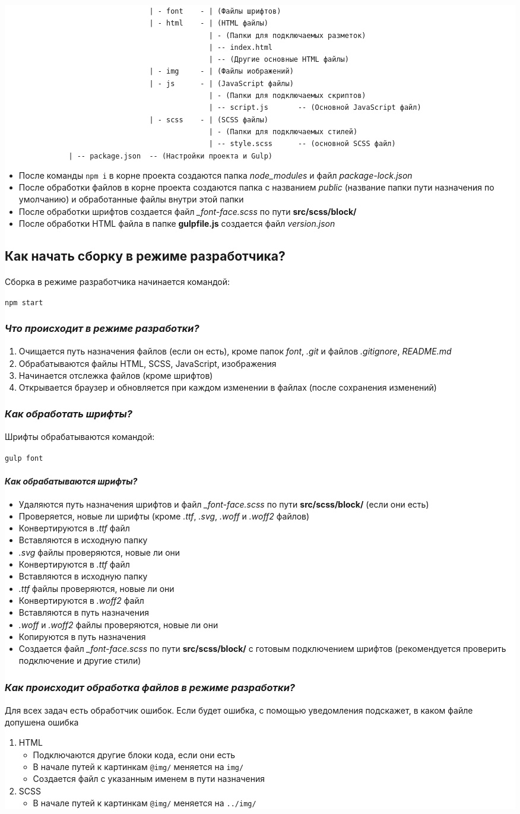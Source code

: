 ```
                                  | - font    - | (Файлы шрифтов)
                                  | - html    - | (HTML файлы)
                                                | - (Папки для подключаемых разметок)
                                                | -- index.html
                                                | -- (Другие основные HTML файлы)
                                  | - img     - | (Файлы иображений)
                                  | - js      - | (JavaScript файлы)
                                                | - (Папки для подключаемых скриптов)
                                                | -- script.js       -- (Основной JavaScript файл)
                                  | - scss    - | (SCSS файлы)
                                                | - (Папки для подключаемых стилей)
                                                | -- style.scss      -- (основной SCSS файл)
               | -- package.json  -- (Настройки проекта и Gulp)
```
- После команды `npm i` в корне проекта создаются папка *node_modules* и файл *package-lock.json*
- После обработки файлов в корне проекта создаются папка с названием *public* (название папки пути назначения по умолчанию) и обработанные файлы внутри этой папки
- После обработки шрифтов создается файл *_font-face.scss* по пути **src/scss/block/**
- После обработки HTML файла в папке **gulpfile.js** создается файл *version.json*

## **Как начать сборку в режиме разработчика?**
Сборка в режиме разработчика начинается командой:
```bash
npm start
```
### *Что происходит в режиме разработки?*
1. Очищается путь назначения файлов (если он есть), кроме папок *font*, *.git* и файлов *.gitignore*, *README.md*
2. Обрабатываются файлы HTML, SCSS, JavaScript, изображения
3. Начинается отслежка файлов (кроме шрифтов)
4. Открывается браузер и обновляется при каждом изменении в файлах (после сохранения изменений)
### *Как обработать шрифты?*
Шрифты обрабатываются командой:
```bash
gulp font
```
#### *Как обрабатываются шрифты?*
- Удаляются путь назначения шрифтов и файл *_font-face.scss* по пути **src/scss/block/** (если они есть)
- Проверяется, новые ли шрифты (кроме *.ttf*, *.svg*, *.woff* и *.woff2* файлов)
- Конвертируются в *.ttf* файл
- Вставляются в исходную папку
- *.svg* файлы проверяются, новые ли они
- Конвертируются в *.ttf* файл
- Вставляются в исходную папку
- *.ttf* файлы проверяются, новые ли они
- Конвертируются в *.woff2* файл
- Вставляются в путь назначения
- *.woff* и *.woff2* файлы проверяются, новые ли они
- Копируются в путь назначения
- Создается файл *_font-face.scss* по пути **src/scss/block/** с готовым подключением шрифтов (рекомендуется проверить подключение и другие стили)
### *Как происходит обработка файлов в режиме разработки?*
Для всех задач есть обработчик ошибок. Если будет ошибка, с помощью уведомления подскажет, в каком файле допушена ошибка
1. HTML
    - Подключаются другие блоки кода, если они есть
    - В начале путей к картинкам `@img/` меняется на `img/`
    - Создается файл с указанным именем в пути назначения
2. SCSS
    - В начале путей к картинкам `@img/` меняется на `../img/`